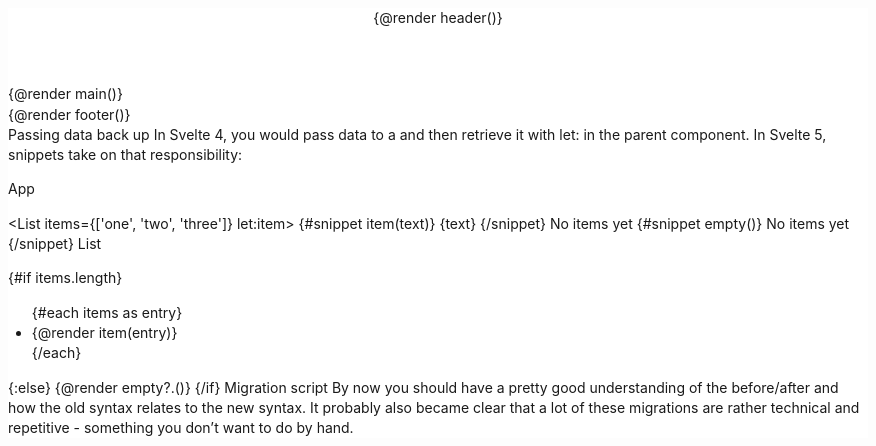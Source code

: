 <script>
	let { header, main, footer } = $props();
</script>

<header>
	<slot name="header" />
	{@render header()}
</header>

<main>
	<slot name="main" />
	{@render main()}
</main>

<footer>
	<slot name="footer" />
	{@render footer()}
</footer>
Passing data back up
In Svelte 4, you would pass data to a <slot /> and then retrieve it with let: in the parent component. In Svelte 5, snippets take on that responsibility:

App

<script lang="ts">
	import List from './List.svelte';
</script>

<List items={['one', 'two', 'three']} let:item>
{#snippet item(text)}
<span>{text}</span>
{/snippet}
<span slot="empty">No items yet</span>
{#snippet empty()}
<span>No items yet</span>
{/snippet}
</List>
List

<script lang="ts">
	let { items, item, empty } = $props();
</script>

{#if items.length}
<ul>
{#each items as entry}
<li>
<slot item={entry} />
{@render item(entry)}
</li>
{/each}
</ul>
{:else}
<slot name="empty" />
{@render empty?.()}
{/if}
Migration script
By now you should have a pretty good understanding of the before/after and how the old syntax relates to the new syntax. It probably also became clear that a lot of these migrations are rather technical and repetitive - something you don’t want to do by hand.
